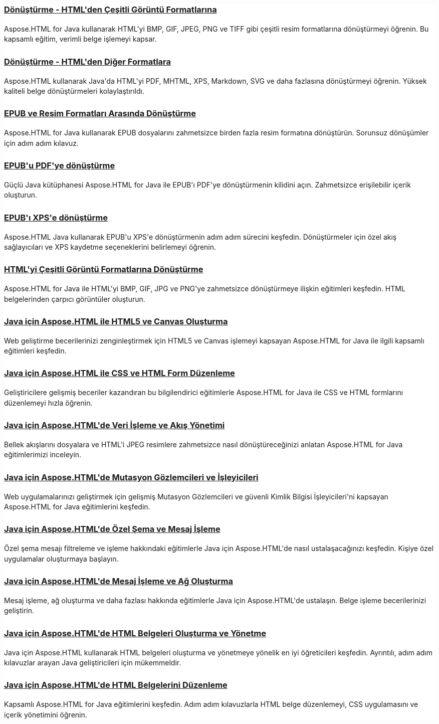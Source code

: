 ### [Dönüştürme - HTML'den Çeşitli Görüntü Formatlarına](./conversion-html-to-various-image-formats/)
Aspose.HTML for Java kullanarak HTML'yi BMP, GIF, JPEG, PNG ve TIFF gibi çeşitli resim formatlarına dönüştürmeyi öğrenin. Bu kapsamlı eğitim, verimli belge işlemeyi kapsar.
### [Dönüştürme - HTML'den Diğer Formatlara](./conversion-html-to-other-formats/)
Aspose.HTML kullanarak Java'da HTML'yi PDF, MHTML, XPS, Markdown, SVG ve daha fazlasına dönüştürmeyi öğrenin. Yüksek kaliteli belge dönüştürmeleri kolaylaştırıldı.
### [EPUB ve Resim Formatları Arasında Dönüştürme](./converting-between-epub-and-image-formats/)
Aspose.HTML for Java kullanarak EPUB dosyalarını zahmetsizce birden fazla resim formatına dönüştürün. Sorunsuz dönüşümler için adım adım kılavuz.
### [EPUB'u PDF'ye dönüştürme](./converting-epub-to-pdf/)
Güçlü Java kütüphanesi Aspose.HTML for Java ile EPUB'ı PDF'ye dönüştürmenin kilidini açın. Zahmetsizce erişilebilir içerik oluşturun.
### [EPUB'ı XPS'e dönüştürme](./converting-epub-to-xps/)
Aspose.HTML Java kullanarak EPUB'u XPS'e dönüştürmenin adım adım sürecini keşfedin. Dönüştürmeler için özel akış sağlayıcıları ve XPS kaydetme seçeneklerini belirlemeyi öğrenin.
### [HTML'yi Çeşitli Görüntü Formatlarına Dönüştürme](./converting-html-to-various-image-formats/)
Aspose.HTML for Java ile HTML'yi BMP, GIF, JPG ve PNG'ye zahmetsizce dönüştürmeye ilişkin eğitimleri keşfedin. HTML belgelerinden çarpıcı görüntüler oluşturun.
### [Java için Aspose.HTML ile HTML5 ve Canvas Oluşturma](./html5-canvas-rendering/)
Web geliştirme becerilerinizi zenginleştirmek için HTML5 ve Canvas işlemeyi kapsayan Aspose.HTML for Java ile ilgili kapsamlı eğitimleri keşfedin.
### [Java için Aspose.HTML ile CSS ve HTML Form Düzenleme](./css-html-form-editing/)
Geliştiricilere gelişmiş beceriler kazandıran bu bilgilendirici eğitimlerle Aspose.HTML for Java ile CSS ve HTML formlarını düzenlemeyi hızla öğrenin.
### [Java için Aspose.HTML'de Veri İşleme ve Akış Yönetimi](./data-handling-stream-management/)
Bellek akışlarını dosyalara ve HTML'i JPEG resimlere zahmetsizce nasıl dönüştüreceğinizi anlatan Aspose.HTML for Java eğitimlerimizi inceleyin.
### [Java için Aspose.HTML'de Mutasyon Gözlemcileri ve İşleyicileri](./mutation-observers-handlers/)
Web uygulamalarınızı geliştirmek için gelişmiş Mutasyon Gözlemcileri ve güvenli Kimlik Bilgisi İşleyicileri'ni kapsayan Aspose.HTML for Java eğitimlerini keşfedin.
### [Java için Aspose.HTML'de Özel Şema ve Mesaj İşleme](./custom-schema-message-handling/)
Özel şema mesajı filtreleme ve işleme hakkındaki eğitimlerle Java için Aspose.HTML'de nasıl ustalaşacağınızı keşfedin. Kişiye özel uygulamalar oluşturmaya başlayın.
### [Java için Aspose.HTML'de Mesaj İşleme ve Ağ Oluşturma](./message-handling-networking/)
Mesaj işleme, ağ oluşturma ve daha fazlası hakkında eğitimlerle Java için Aspose.HTML'de ustalaşın. Belge işleme becerilerinizi geliştirin.
### [Java için Aspose.HTML'de HTML Belgeleri Oluşturma ve Yönetme](./creating-managing-html-documents/)
Java için Aspose.HTML kullanarak HTML belgeleri oluşturma ve yönetmeye yönelik en iyi öğreticileri keşfedin. Ayrıntılı, adım adım kılavuzlar arayan Java geliştiricileri için mükemmeldir.
### [Java için Aspose.HTML'de HTML Belgelerini Düzenleme](./editing-html-documents/)
Kapsamlı Aspose.HTML for Java eğitimlerini keşfedin. Adım adım kılavuzlarla HTML belge düzenlemeyi, CSS uygulamasını ve içerik yönetimini öğrenin.
